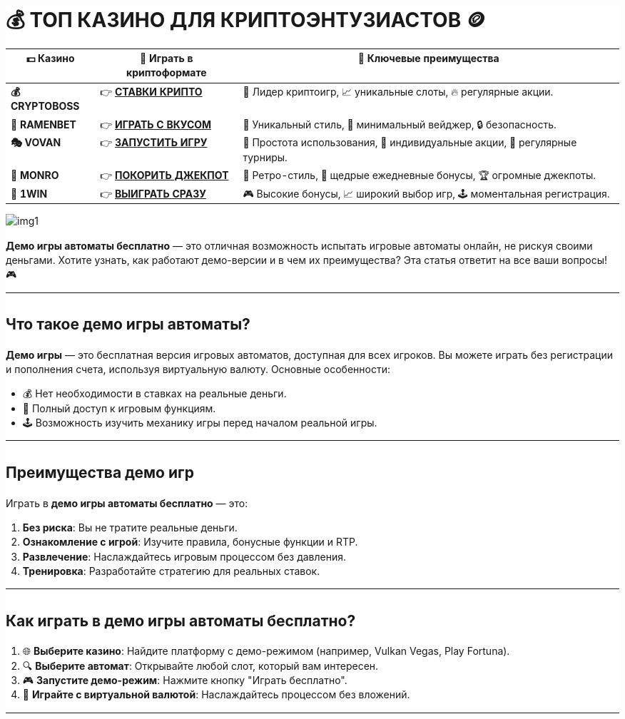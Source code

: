 # 💰 ТОП КАЗИНО ДЛЯ КРИПТОЭНТУЗИАСТОВ 🪙

| 💵 **Казино**         | 🔗 **Играть в криптоформате**                | 🌟 **Ключевые преимущества**                                                                                                 |
|-----------------------|----------------------------------------------|-----------------------------------------------------------------------------------------------------------------------------|
| **💰 CRYPTOBOSS**     | 👉 [**СТАВКИ КРИПТО**](https://cryptobossc.online/d847bcfa9) | 💸 Лидер криптоигр, 📈 уникальные слоты, 🔥 регулярные акции.                                                                |
| **🍜 RAMENBET**       | 👉 [**ИГРАТЬ С ВКУСОМ**](https://get.saltyram.com/ru/registration?apkpop=0&partner=p24970p3296034p5526) | 🎯 Уникальный стиль, 🎁 минимальный вейджер, 🔒 безопасность.                                                                |
| **🎭 VOVAN**          | 👉 [**ЗАПУСТИТЬ ИГРУ**](https://vovan.site/d098ab058)        | 🎰 Простота использования, 🎁 индивидуальные акции, 🤑 регулярные турниры.                                                  |
| **🕺 MONRO**          | 👉 [**ПОКОРИТЬ ДЖЕКПОТ**](https://mnr-ircp01.com/c3ce72a2c)     | 🌟 Ретро-стиль, 🎁 щедрые ежедневные бонусы, 🏆 огромные джекпоты.                                                           |
| **🌟 1WIN**           | 👉 [**ВЫИГРАТЬ СРАЗУ**](https://brandplay.link/6F5VqbyZ)      | 🎮 Высокие бонусы, 📈 широкий выбор игр, 🕹️ моментальная регистрация.                                                      |

![img1](https://github.com/user-attachments/assets/7fcd0719-beae-4ff6-8398-bbc001357480)

**Демо игры автоматы бесплатно** — это отличная возможность испытать игровые автоматы онлайн, не рискуя своими деньгами. Хотите узнать, как работают демо-версии и в чем их преимущества? Эта статья ответит на все ваши вопросы! 🎮

---

## Что такое демо игры автоматы?

**Демо игры** — это бесплатная версия игровых автоматов, доступная для всех игроков. Вы можете играть без регистрации и пополнения счета, используя виртуальную валюту. Основные особенности:

- 💰 Нет необходимости в ставках на реальные деньги.
- 🎲 Полный доступ к игровым функциям.
- 🕹️ Возможность изучить механику игры перед началом реальной игры.

---

## Преимущества демо игр

Играть в **демо игры автоматы бесплатно** — это:

1. **Без риска**: Вы не тратите реальные деньги.
2. **Ознакомление с игрой**: Изучите правила, бонусные функции и RTP.
3. **Развлечение**: Наслаждайтесь игровым процессом без давления.
4. **Тренировка**: Разработайте стратегию для реальных ставок.

---

## Как играть в демо игры автоматы бесплатно?

1. 🌐 **Выберите казино**: Найдите платформу с демо-режимом (например, Vulkan Vegas, Play Fortuna).
2. 🔍 **Выберите автомат**: Открывайте любой слот, который вам интересен.
3. 🎮 **Запустите демо-режим**: Нажмите кнопку "Играть бесплатно".
4. 💸 **Играйте с виртуальной валютой**: Наслаждайтесь процессом без вложений.

---
